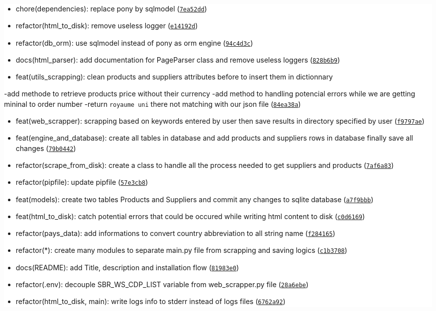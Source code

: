 * chore(dependencies): replace pony by sqlmodel ([`7ea52dd`](https://github.com/poneoneo/Alibaba-CLI-Scraper/commit/7ea52ddb462c20886953cc95d7a9d210ff05d4c0))

* refactor(html_to_disk): remove useless logger ([`e14192d`](https://github.com/poneoneo/Alibaba-CLI-Scraper/commit/e14192dacb0a13ab6713d57ac1373c15aff3d7cb))

* refactor(db_orm): use sqlmodel instead of pony as orm engine ([`94c4d3c`](https://github.com/poneoneo/Alibaba-CLI-Scraper/commit/94c4d3ce5e824e8bcf0be2588cdc29b315b776ee))

* docs(html_parser): add documentation for PageParser class and remove useless loggers ([`828b6b9`](https://github.com/poneoneo/Alibaba-CLI-Scraper/commit/828b6b9141ae4841a873364b00e286fc30240bc3))

* feat(utils_scrapping): clean products and suppliers attributes before to insert them in dictionnary

-add methode to retrieve products price without their currency
-add method to handling potencial errors while we are getting mininal to order number
-return `royaume uni` there not matching with our json file ([`84ea38a`](https://github.com/poneoneo/Alibaba-CLI-Scraper/commit/84ea38a5a55776b1e24cd352a2523c8e4537684a))

* feat(web_scrapper): scrapping based on keywords entered by user then save results in directory specified by user ([`f9797ae`](https://github.com/poneoneo/Alibaba-CLI-Scraper/commit/f9797ae4ca9c05305b262c2db8bde1adb838e1a5))

* feat(engine_and_database):  create all tables in database and add products and suppliers rows in database finally save all changes ([`79b0442`](https://github.com/poneoneo/Alibaba-CLI-Scraper/commit/79b0442436b4e8c601af49711e61eacceff2fdff))

* refactor(scrape_from_disk):  create a class to handle all the process needed to get suppliers and products ([`7af6a83`](https://github.com/poneoneo/Alibaba-CLI-Scraper/commit/7af6a83a11a89dcda2d54177deba7bdfeb584ff8))

* refactor(pipfile): update pipfile ([`57e3cb8`](https://github.com/poneoneo/Alibaba-CLI-Scraper/commit/57e3cb84e51c975f17272af52925f24d7636d3c1))

* feat(models): create two tables Products and Suppliers and commit any changes to sqlite database ([`a7f9bbb`](https://github.com/poneoneo/Alibaba-CLI-Scraper/commit/a7f9bbbd75cce802227d2085fceedef3d489228f))

* feat(html_to_disk): catch potential errors that could be occured while writing html content to disk ([`c0d6169`](https://github.com/poneoneo/Alibaba-CLI-Scraper/commit/c0d6169afa808b1bdba4e6ed623aae022c8b9c54))

* refactor(pays_data): add informations to convert country abbreviation to all string name ([`f284165`](https://github.com/poneoneo/Alibaba-CLI-Scraper/commit/f284165e4320ad7e804b7bccb33a7bcc74ebff51))

* refactor(*):  create many modules to separate main.py file from scrapping and saving logics ([`c1b3708`](https://github.com/poneoneo/Alibaba-CLI-Scraper/commit/c1b3708f8e7b6969f5f1bccadcd6f66bd79442be))

* docs(README): add Title, description and installation flow ([`81983e0`](https://github.com/poneoneo/Alibaba-CLI-Scraper/commit/81983e0344c428dd47a34eed0db58082dc7ce515))

* refactor(.env): decouple SBR_WS_CDP_LIST variable from web_scrapper.py file ([`28a6ebe`](https://github.com/poneoneo/Alibaba-CLI-Scraper/commit/28a6ebe35ce212f0896a27b527aab529f2389cbb))

* refactor(html_to_disk, main): write logs info to stderr instead of logs files ([`6762a92`](https://github.com/poneoneo/Alibaba-CLI-Scraper/commit/6762a92241e020ee26536c54b0cea28f8e42d464))

